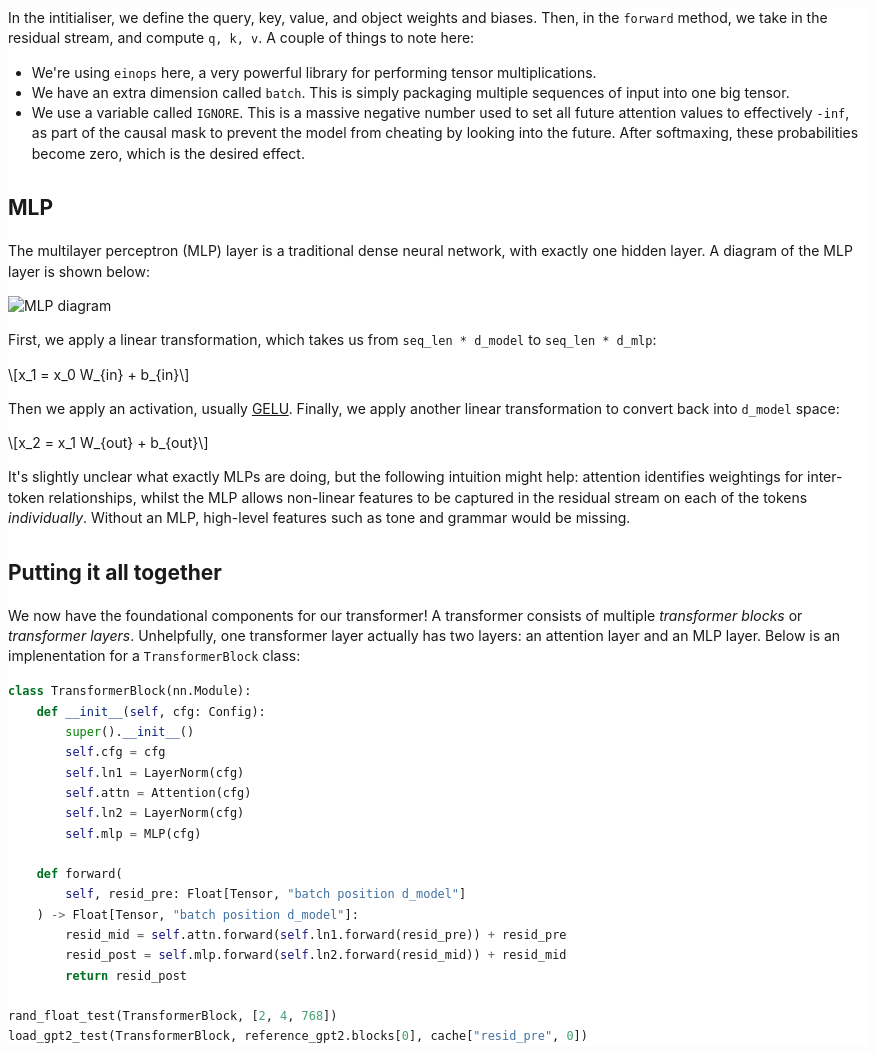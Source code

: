 In the intitialiser, we define the query, key, value, and object weights and biases. Then, in the `forward` method, we take in the residual stream, and compute `q, k, v`. A couple of things to note here:
- We're using `einops` here, a very powerful library for performing tensor multiplications.
- We have an extra dimension called `batch`. This is simply packaging multiple sequences of input into one big tensor.
- We use a variable called `IGNORE`. This is a massive negative number used to set all future attention values to effectively `-inf`, as part of the causal mask to prevent the model from cheating by looking into the future. After softmaxing, these probabilities become zero, which is the desired effect.

## MLP

The multilayer perceptron (MLP) layer is a traditional dense neural network, with exactly one hidden layer. A diagram of the MLP layer is shown below:

![MLP diagram][mlp diagram]

[mlp diagram]: https://raw.githubusercontent.com/callummcdougall/computational-thread-art/master/example_images/misc/transformer-mlp-new-2.png

First, we apply a linear transformation, which takes us from `seq_len * d_model` to `seq_len * d_mlp`:

\\[x_1 = x_0 W_{in} + b_{in}\\]

Then we apply an activation, usually <a href=https://www.mathworks.com/help/deeplearning/ref/dlarray.gelu.html>GELU</a>. Finally, we apply another linear transformation to convert back into `d_model` space:

\\[x_2 = x_1 W_{out} + b_{out}\\]

It's slightly unclear what exactly MLPs are doing, but the following intuition might help: attention identifies weightings for inter-token relationships, whilst the MLP allows non-linear features to be captured in the residual stream on each of the tokens *individually*. Without an MLP, high-level features such as tone and grammar would be missing.

## Putting it all together

We now have the foundational components for our transformer! A transformer consists of multiple *transformer blocks* or *transformer layers*. Unhelpfully, one transformer layer actually has two layers: an attention layer and an MLP layer. Below is an implenentation for a `TransformerBlock` class:

``` python
class TransformerBlock(nn.Module):
    def __init__(self, cfg: Config):
        super().__init__()
        self.cfg = cfg
        self.ln1 = LayerNorm(cfg)
        self.attn = Attention(cfg)
        self.ln2 = LayerNorm(cfg)
        self.mlp = MLP(cfg)

    def forward(
        self, resid_pre: Float[Tensor, "batch position d_model"]
    ) -> Float[Tensor, "batch position d_model"]:
        resid_mid = self.attn.forward(self.ln1.forward(resid_pre)) + resid_pre
        resid_post = self.mlp.forward(self.ln2.forward(resid_mid)) + resid_mid
        return resid_post

rand_float_test(TransformerBlock, [2, 4, 768])
load_gpt2_test(TransformerBlock, reference_gpt2.blocks[0], cache["resid_pre", 0])
```


[transformer high level]: https://raw.githubusercontent.com/callummcdougall/computational-thread-art/master/example_images/misc/transformer-new.png
[attention head]: https://raw.githubusercontent.com/callummcdougall/computational-thread-art/master/example_images/misc/transformer-attn-new.png